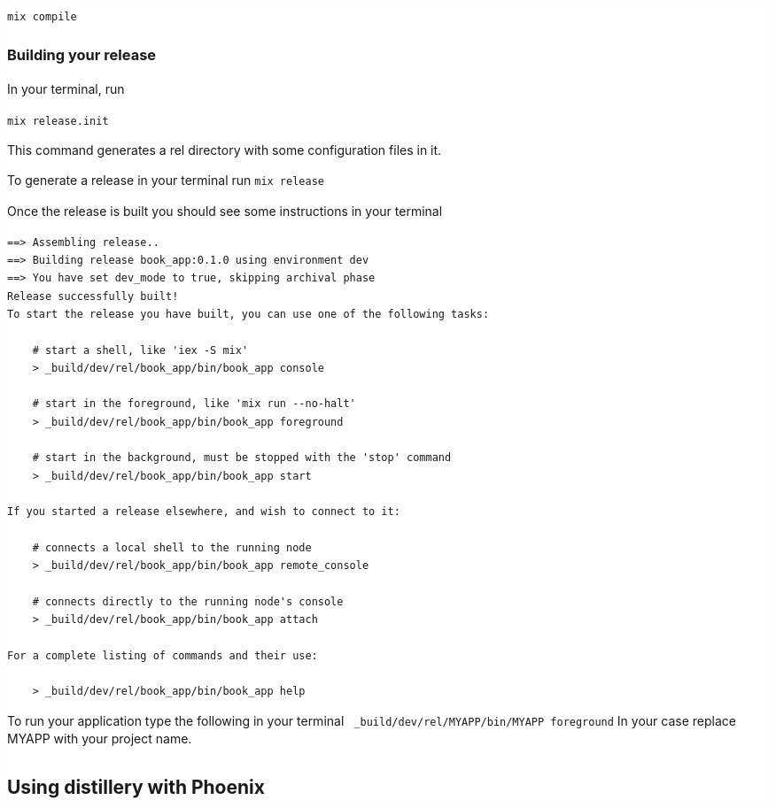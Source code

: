 ```
mix compile
```


### Building your release

In your terminal, run

```
mix release.init
```

This command generates a rel directory with some configuration files in it.

To generate a release in your terminal run `mix release`

Once the release is built you should see some instructions in your terminal

```
==> Assembling release..
==> Building release book_app:0.1.0 using environment dev
==> You have set dev_mode to true, skipping archival phase
Release successfully built!
To start the release you have built, you can use one of the following tasks:

    # start a shell, like 'iex -S mix'
    > _build/dev/rel/book_app/bin/book_app console

    # start in the foreground, like 'mix run --no-halt'
    > _build/dev/rel/book_app/bin/book_app foreground

    # start in the background, must be stopped with the 'stop' command
    > _build/dev/rel/book_app/bin/book_app start

If you started a release elsewhere, and wish to connect to it:

    # connects a local shell to the running node
    > _build/dev/rel/book_app/bin/book_app remote_console

    # connects directly to the running node's console
    > _build/dev/rel/book_app/bin/book_app attach

For a complete listing of commands and their use:

    > _build/dev/rel/book_app/bin/book_app help
```




To run your application type the following in your terminal ` _build/dev/rel/MYAPP/bin/MYAPP foreground`
In your case replace MYAPP with your project name.


## Using distillery with Phoenix
